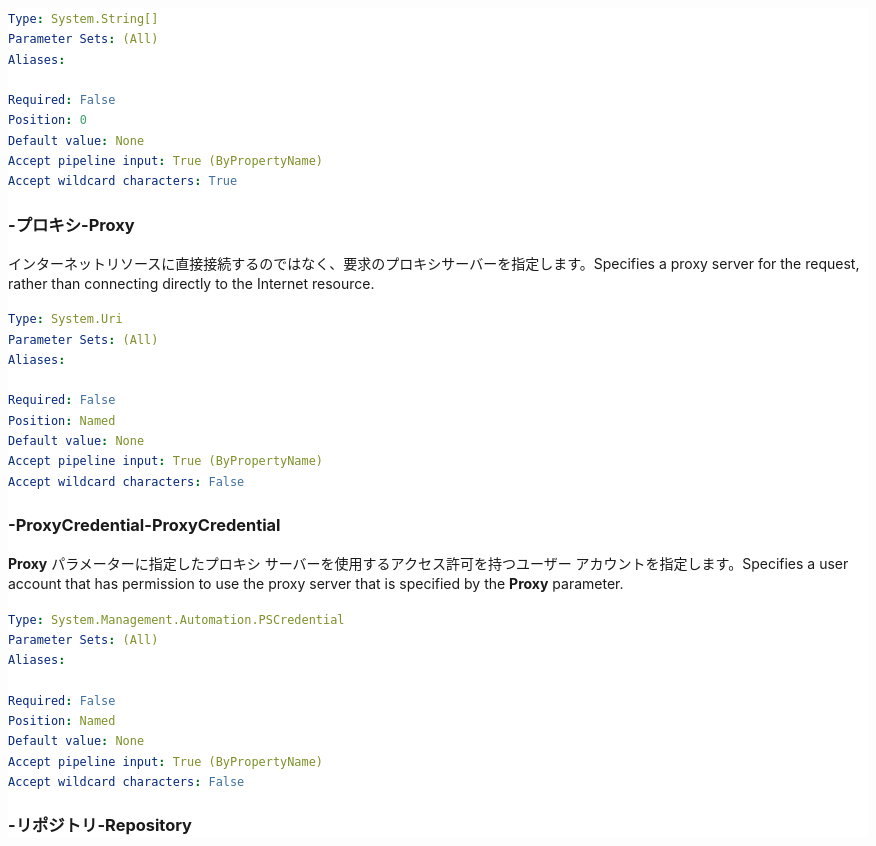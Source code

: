 ```yaml
Type: System.String[]
Parameter Sets: (All)
Aliases:

Required: False
Position: 0
Default value: None
Accept pipeline input: True (ByPropertyName)
Accept wildcard characters: True
```

### <span data-ttu-id="d2a88-201">-プロキシ</span><span class="sxs-lookup"><span data-stu-id="d2a88-201">-Proxy</span></span>

<span data-ttu-id="d2a88-202">インターネットリソースに直接接続するのではなく、要求のプロキシサーバーを指定します。</span><span class="sxs-lookup"><span data-stu-id="d2a88-202">Specifies a proxy server for the request, rather than connecting directly to the Internet resource.</span></span>

```yaml
Type: System.Uri
Parameter Sets: (All)
Aliases:

Required: False
Position: Named
Default value: None
Accept pipeline input: True (ByPropertyName)
Accept wildcard characters: False
```

### <span data-ttu-id="d2a88-203">-ProxyCredential</span><span class="sxs-lookup"><span data-stu-id="d2a88-203">-ProxyCredential</span></span>

<span data-ttu-id="d2a88-204">**Proxy** パラメーターに指定したプロキシ サーバーを使用するアクセス許可を持つユーザー アカウントを指定します。</span><span class="sxs-lookup"><span data-stu-id="d2a88-204">Specifies a user account that has permission to use the proxy server that is specified by the **Proxy** parameter.</span></span>

```yaml
Type: System.Management.Automation.PSCredential
Parameter Sets: (All)
Aliases:

Required: False
Position: Named
Default value: None
Accept pipeline input: True (ByPropertyName)
Accept wildcard characters: False
```

### <span data-ttu-id="d2a88-205">-リポジトリ</span><span class="sxs-lookup"><span data-stu-id="d2a88-205">-Repository</span></span>
